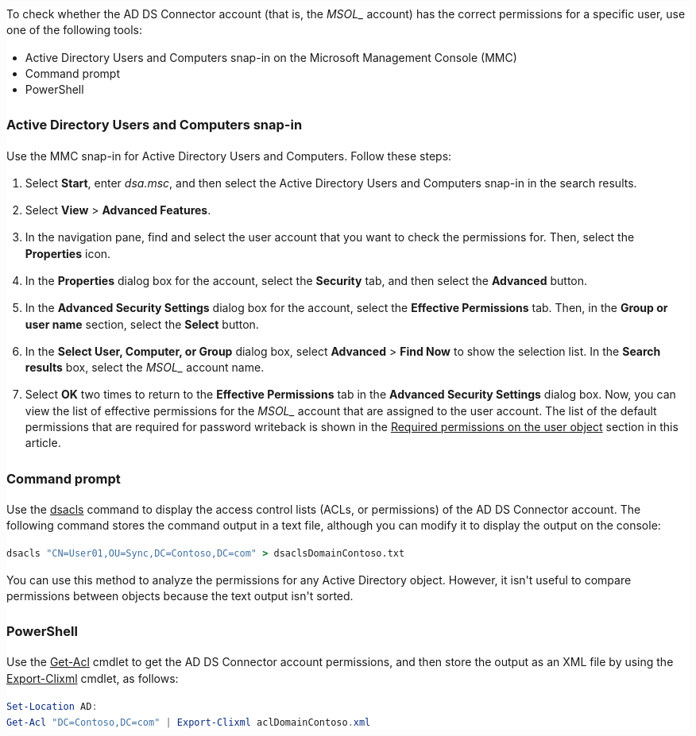 To check whether the AD DS Connector account (that is, the *MSOL_* account) has the correct permissions for a specific user, use one of the following tools:

- Active Directory Users and Computers snap-in on the Microsoft Management Console (MMC)
- Command prompt
- PowerShell

### Active Directory Users and Computers snap-in

Use the MMC snap-in for Active Directory Users and Computers. Follow these steps:

1. Select **Start**, enter *dsa.msc*, and then select the Active Directory Users and Computers snap-in in the search results.

1. Select **View** > **Advanced Features**.

1. In the navigation pane, find and select the user account that you want to check the permissions for. Then, select the **Properties** icon.

1. In the **Properties** dialog box for the account, select the **Security** tab, and then select the **Advanced** button.

1. In the **Advanced Security Settings** dialog box for the account, select the **Effective Permissions** tab. Then, in the **Group or user name** section, select the **Select** button.

1. In the **Select User, Computer, or Group** dialog box, select **Advanced** > **Find Now** to show the selection list. In the **Search results** box, select the *MSOL_* account name.

1. Select **OK** two times to return to the **Effective Permissions** tab in the **Advanced Security Settings** dialog box. Now, you can view the list of effective permissions for the *MSOL_* account that are assigned to the user account. The list of the default permissions that are required for password writeback is shown in the [Required permissions on the user object](#required-permissions-on-the-user-object) section in this article.

### Command prompt

Use the [dsacls](/previous-versions/windows/it-pro/windows-server-2012-r2-and-2012/cc771151(v=ws.11)) command to display the access control lists (ACLs, or permissions) of the AD DS Connector account. The following command stores the command output in a text file, although you can modify it to display the output on the console:

```cmd
dsacls "CN=User01,OU=Sync,DC=Contoso,DC=com" > dsaclsDomainContoso.txt
```

You can use this method to analyze the permissions for any Active Directory object. However, it isn't useful to compare permissions between objects because the text output isn't sorted.

### PowerShell

Use the [Get-Acl](/powershell/module/microsoft.powershell.security/get-acl) cmdlet to get the AD DS Connector account permissions, and then store the output as an XML file by using the [Export-Clixml](/powershell/module/microsoft.powershell.utility/export-clixml) cmdlet, as follows:

```powershell
Set-Location AD:
Get-Acl "DC=Contoso,DC=com" | Export-Clixml aclDomainContoso.xml
```
